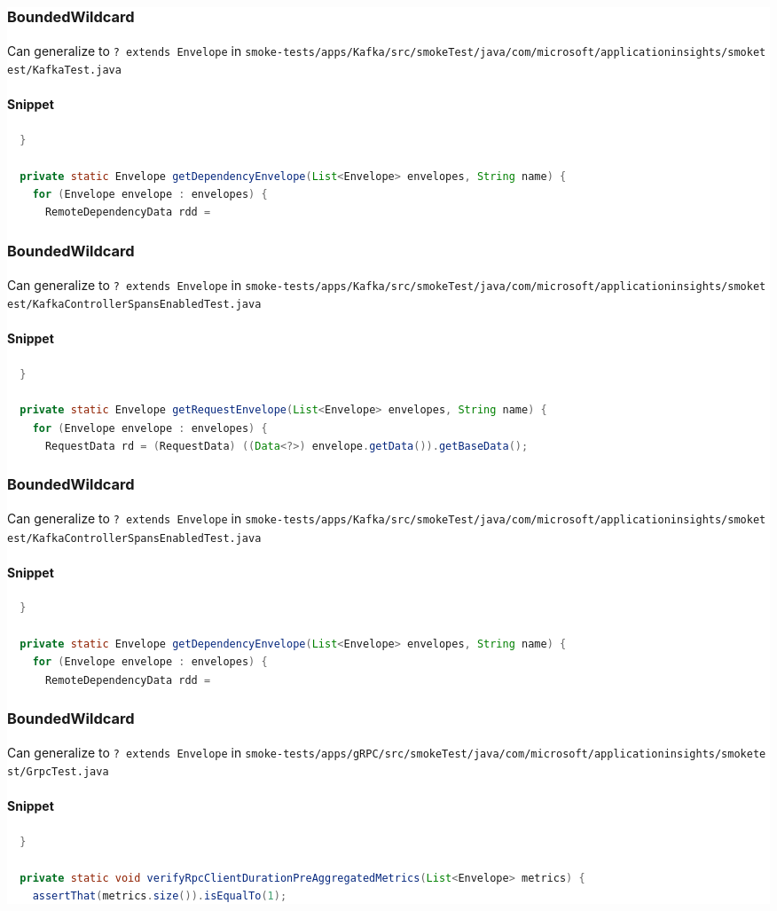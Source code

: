 ### BoundedWildcard
Can generalize to `? extends Envelope`
in `smoke-tests/apps/Kafka/src/smokeTest/java/com/microsoft/applicationinsights/smoketest/KafkaTest.java`
#### Snippet
```java
  }

  private static Envelope getDependencyEnvelope(List<Envelope> envelopes, String name) {
    for (Envelope envelope : envelopes) {
      RemoteDependencyData rdd =
```

### BoundedWildcard
Can generalize to `? extends Envelope`
in `smoke-tests/apps/Kafka/src/smokeTest/java/com/microsoft/applicationinsights/smoketest/KafkaControllerSpansEnabledTest.java`
#### Snippet
```java
  }

  private static Envelope getRequestEnvelope(List<Envelope> envelopes, String name) {
    for (Envelope envelope : envelopes) {
      RequestData rd = (RequestData) ((Data<?>) envelope.getData()).getBaseData();
```

### BoundedWildcard
Can generalize to `? extends Envelope`
in `smoke-tests/apps/Kafka/src/smokeTest/java/com/microsoft/applicationinsights/smoketest/KafkaControllerSpansEnabledTest.java`
#### Snippet
```java
  }

  private static Envelope getDependencyEnvelope(List<Envelope> envelopes, String name) {
    for (Envelope envelope : envelopes) {
      RemoteDependencyData rdd =
```

### BoundedWildcard
Can generalize to `? extends Envelope`
in `smoke-tests/apps/gRPC/src/smokeTest/java/com/microsoft/applicationinsights/smoketest/GrpcTest.java`
#### Snippet
```java
  }

  private static void verifyRpcClientDurationPreAggregatedMetrics(List<Envelope> metrics) {
    assertThat(metrics.size()).isEqualTo(1);

```
